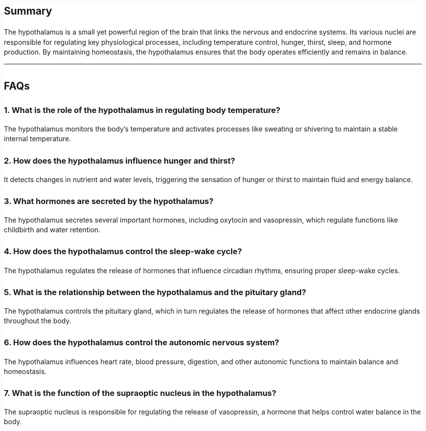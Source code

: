 
## Summary

The hypothalamus is a small yet powerful region of the brain that links the nervous and endocrine systems. Its various nuclei are responsible for regulating key physiological processes, including temperature control, hunger, thirst, sleep, and hormone production. By maintaining homeostasis, the hypothalamus ensures that the body operates efficiently and remains in balance.

---

## FAQs

### 1. What is the role of the hypothalamus in regulating body temperature?

The hypothalamus monitors the body’s temperature and activates processes like sweating or shivering to maintain a stable internal temperature.

### 2. How does the hypothalamus influence hunger and thirst?

It detects changes in nutrient and water levels, triggering the sensation of hunger or thirst to maintain fluid and energy balance.

### 3. What hormones are secreted by the hypothalamus?

The hypothalamus secretes several important hormones, including oxytocin and vasopressin, which regulate functions like childbirth and water retention.

### 4. How does the hypothalamus control the sleep-wake cycle?

The hypothalamus regulates the release of hormones that influence circadian rhythms, ensuring proper sleep-wake cycles.

### 5. What is the relationship between the hypothalamus and the pituitary gland?

The hypothalamus controls the pituitary gland, which in turn regulates the release of hormones that affect other endocrine glands throughout the body.

### 6. How does the hypothalamus control the autonomic nervous system?

The hypothalamus influences heart rate, blood pressure, digestion, and other autonomic functions to maintain balance and homeostasis.

### 7. What is the function of the supraoptic nucleus in the hypothalamus?

The supraoptic nucleus is responsible for regulating the release of vasopressin, a hormone that helps control water balance in the body.
